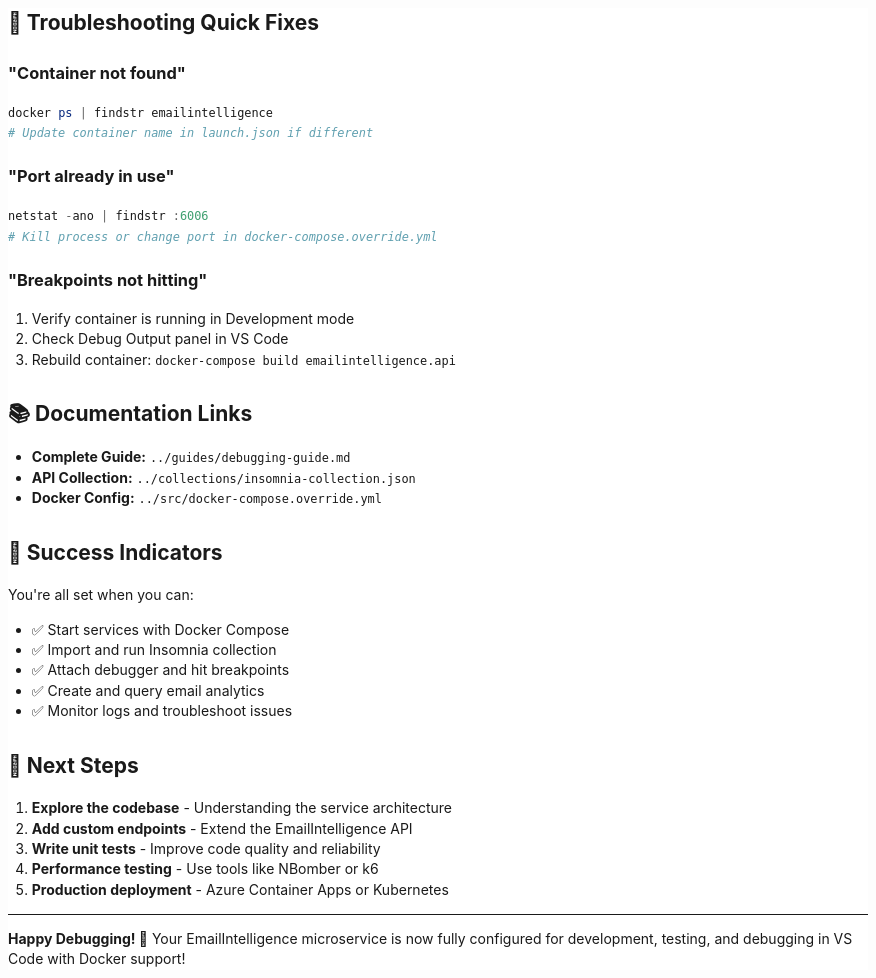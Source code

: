 ## 🔧 **Troubleshooting Quick Fixes**

### **"Container not found"**
```powershell
docker ps | findstr emailintelligence
# Update container name in launch.json if different
```

### **"Port already in use"**
```powershell
netstat -ano | findstr :6006
# Kill process or change port in docker-compose.override.yml
```

### **"Breakpoints not hitting"**
1. Verify container is running in Development mode
2. Check Debug Output panel in VS Code
3. Rebuild container: `docker-compose build emailintelligence.api`

## 📚 **Documentation Links**

- **Complete Guide:** `../guides/debugging-guide.md`
- **API Collection:** `../collections/insomnia-collection.json`
- **Docker Config:** `../src/docker-compose.override.yml`

## 🎉 **Success Indicators**

You're all set when you can:
- ✅ Start services with Docker Compose
- ✅ Import and run Insomnia collection
- ✅ Attach debugger and hit breakpoints
- ✅ Create and query email analytics
- ✅ Monitor logs and troubleshoot issues

## 🚀 **Next Steps**

1. **Explore the codebase** - Understanding the service architecture
2. **Add custom endpoints** - Extend the EmailIntelligence API
3. **Write unit tests** - Improve code quality and reliability
4. **Performance testing** - Use tools like NBomber or k6
5. **Production deployment** - Azure Container Apps or Kubernetes

---

**Happy Debugging! 🎯** Your EmailIntelligence microservice is now fully configured for development, testing, and debugging in VS Code with Docker support!
